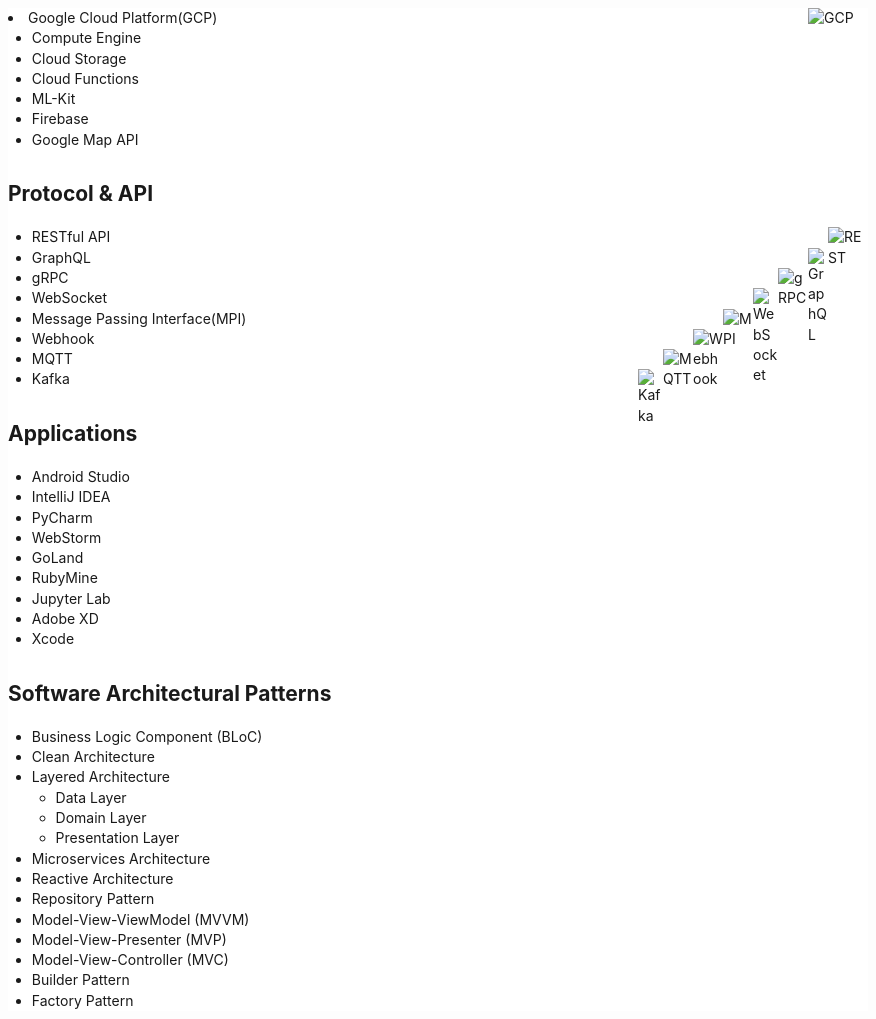   <li>Google Cloud Platform(GCP)<img align="right" alt="GCP" width="60px" src="https://upload.wikimedia.org/wikipedia/commons/5/51/Google_Cloud_logo.svg"/>
    <ul>
      <li>Compute Engine</li>
      <li>Cloud Storage</li>
      <li>Cloud Functions</li>
      <li>ML-Kit</li>
      <li>Firebase</li>
      <li>Google Map API</li>
    </ul>
  </li>
</ul>

<h2>Protocol &amp; API</h2>
<ul>
  <li>RESTful API<img align="right" alt="REST" width="40px" src="https://keenethics.com/wp-content/uploads/2022/01/rest-api-1.svg"/></li>
  <li>GraphQL<img align="right" alt="GraphQL" width="20px" src="https://upload.wikimedia.org/wikipedia/commons/1/17/GraphQL_Logo.svg"/></li>
  <li>gRPC<img align="right" alt="gRPC" width="30px" src="https://p1-juejin.byteimg.com/tos-cn-i-k3u1fbpfcp/e3f09fe5e46b4c2fa8bf398da79caf0e~tplv-k3u1fbpfcp-zoom-crop-mark:919:919:919:517.awebp?"/></li>
  <li>WebSocket<img align="right" alt="WebSocket" width="25px" src="https://static-00.iconduck.com/assets.00/websocket-icon-512x384-sm7dfowk.png"/></li>
  <li>Message Passing Interface(MPI)<img align="right" alt="MPI" width="30px" src="https://duws858oznvmq.cloudfront.net/Message_passing_interface_0dddb09791.jpg"/></li>
  <li>Webhook<img align="right" alt="Webhook" width="30px" src="https://w7.pngwing.com/pngs/154/132/png-transparent-webhook-application-programming-interface-hypertext-transfer-protocol-github-vmware-web-smallest-font-icon-line-text-logo-application-programming-interface.png"/></li>
  <li>MQTT<img align="right" alt="MQTT" width="30px" src="https://upload.wikimedia.org/wikipedia/commons/e/e0/Mqtt-hor.svg"/></li>
  <li>Kafka<img align="right" alt="Kafka" width="25px" src="https://upload.wikimedia.org/wikipedia/commons/thumb/0/0a/Apache_kafka-icon.svg/1200px-Apache_kafka-icon.svg.png"/></li>
</ul>

<h2>Applications</h2>
<ul>
  <li>Android Studio</li>
  <li>IntelliJ IDEA</li>
  <li>PyCharm</li>
  <li>WebStorm</li>
  <li>GoLand</li>
  <li>RubyMine</li>
  <li>Jupyter Lab</li>
  <li>Adobe XD</li>
  <li>Xcode</li>
</ul>

<h2>Software Architectural Patterns</h2>
<ul>
  <li>Business Logic Component (BLoC)</li>
  <li>Clean Architecture</li>
  <li>Layered Architecture
    <ul>
      <li>Data Layer</li>
      <li>Domain Layer</li>
      <li>Presentation Layer</li>
    </ul>
  </li>
  <li>Microservices Architecture</li>
  <li>Reactive Architecture</li>
  <li>Repository Pattern</li>
  <li>Model-View-ViewModel (MVVM)</li>
  <li>Model-View-Presenter (MVP)</li>
  <li>Model-View-Controller (MVC)</li>
  <li>Builder Pattern</li>
  <li>Factory Pattern</li>
</ul>
